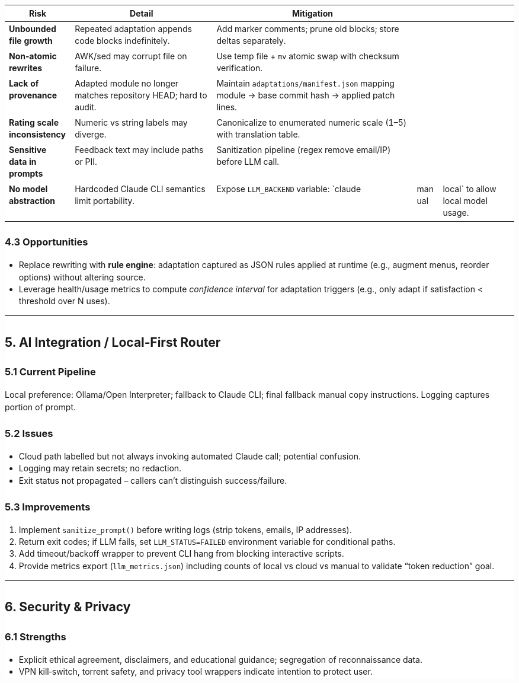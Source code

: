 | Risk                           | Detail                                                           | Mitigation                                                                                    |        |                                     |
| ------------------------------ | ---------------------------------------------------------------- | --------------------------------------------------------------------------------------------- | ------ | ----------------------------------- |
| **Unbounded file growth**      | Repeated adaptation appends code blocks indefinitely.            | Add marker comments; prune old blocks; store deltas separately.                               |        |                                     |
| **Non‑atomic rewrites**        | AWK/sed may corrupt file on failure.                             | Use temp file + `mv` atomic swap with checksum verification.                                  |        |                                     |
| **Lack of provenance**         | Adapted module no longer matches repository HEAD; hard to audit. | Maintain `adaptations/manifest.json` mapping module → base commit hash → applied patch lines. |        |                                     |
| **Rating scale inconsistency** | Numeric vs string labels may diverge.                            | Canonicalize to enumerated numeric scale (1–5) with translation table.                        |        |                                     |
| **Sensitive data in prompts**  | Feedback text may include paths or PII.                          | Sanitization pipeline (regex remove email/IP) before LLM call.                                |        |                                     |
| **No model abstraction**       | Hardcoded Claude CLI semantics limit portability.                | Expose `LLM_BACKEND` variable: \`claude                                                       | manual | local\` to allow local model usage. |

### 4.3 Opportunities

- Replace rewriting with **rule engine**: adaptation captured as JSON rules applied at runtime (e.g., augment menus, reorder options) without altering source.
- Leverage health/usage metrics to compute *confidence interval* for adaptation triggers (e.g., only adapt if satisfaction < threshold over N uses).

---

## 5. AI Integration / Local‑First Router

### 5.1 Current Pipeline

Local preference: Ollama/Open Interpreter; fallback to Claude CLI; final fallback manual copy instructions. Logging captures portion of prompt.

### 5.2 Issues

- Cloud path labelled but not always invoking automated Claude call; potential confusion.
- Logging may retain secrets; no redaction.
- Exit status not propagated – callers can’t distinguish success/failure.

### 5.3 Improvements

1. Implement `sanitize_prompt()` before writing logs (strip tokens, emails, IP addresses).
2. Return exit codes; if LLM fails, set `LLM_STATUS=FAILED` environment variable for conditional paths.
3. Add timeout/backoff wrapper to prevent CLI hang from blocking interactive scripts.
4. Provide metrics export (`llm_metrics.json`) including counts of local vs cloud vs manual to validate “token reduction” goal.

---

## 6. Security & Privacy

### 6.1 Strengths

- Explicit ethical agreement, disclaimers, and educational guidance; segregation of reconnaissance data.
- VPN kill‑switch, torrent safety, and privacy tool wrappers indicate intention to protect user.
